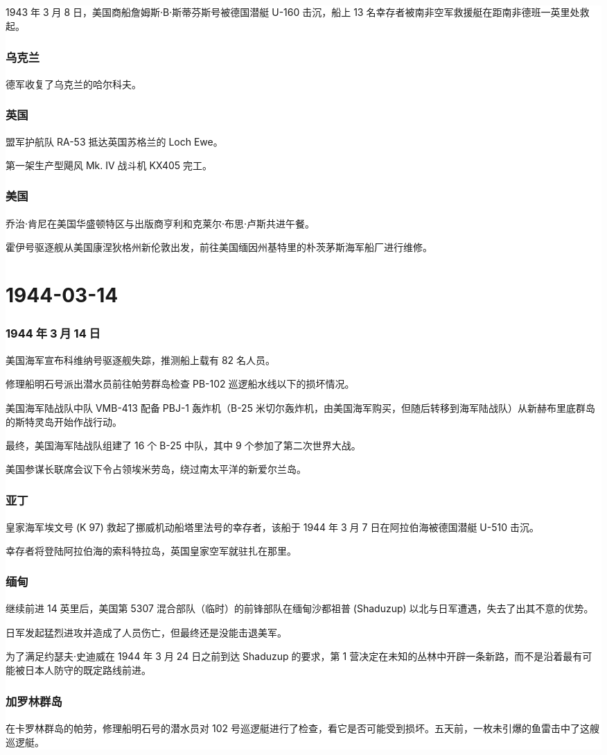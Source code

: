1943 年 3 月 8 日，美国商船詹姆斯·B·斯蒂芬斯号被德国潜艇 U-160
击沉，船上 13 名幸存者被南非空军救援艇在距南非德班一英里处救起。

### 乌克兰

德军收复了乌克兰的哈尔科夫。

### 英国

盟军护航队 RA-53 抵达英国苏格兰的 Loch Ewe。

第一架生产型飓风 Mk. IV 战斗机 KX405 完工。

### 美国

乔治·肯尼在美国华盛顿特区与出版商亨利和克莱尔·布思·卢斯共进午餐。

霍伊号驱逐舰从美国康涅狄格州新伦敦出发，前往美国缅因州基特里的朴茨茅斯海军船厂进行维修。

# 1944-03-14

### 1944 年 3 月 14 日

美国海军宣布科维纳号驱逐舰失踪，推测船上载有 82 名人员。

修理船明石号派出潜水员前往帕劳群岛检查 PB-102 巡逻船水线以下的损坏情况。

美国海军陆战队中队 VMB-413 配备 PBJ-1 轰炸机（B-25
米切尔轰炸机，由美国海军购买，但随后转移到海军陆战队）从新赫布里底群岛的斯特灵岛开始作战行动。

最终，美国海军陆战队组建了 16 个 B-25 中队，其中 9
个参加了第二次世界大战。

美国参谋长联席会议下令占领埃米劳岛，绕过南太平洋的新爱尔兰岛。

### 亚丁

皇家海军埃文号 (K 97) 救起了挪威机动船塔里法号的幸存者，该船于 1944 年 3
月 7 日在阿拉伯海被德国潜艇 U-510 击沉。

幸存者将登陆阿拉伯海的索科特拉岛，英国皇家空军就驻扎在那里。

### 缅甸

继续前进 14 英里后，美国第 5307 混合部队（临时）的前锋部队在缅甸沙都祖普
(Shaduzup) 以北与日军遭遇，失去了出其不意的优势。

日军发起猛烈进攻并造成了人员伤亡，但最终还是没能击退美军。

为了满足约瑟夫·史迪威在 1944 年 3 月 24 日之前到达 Shaduzup 的要求，第 1
营决定在未知的丛林中开辟一条新路，而不是沿着最有可能被日本人防守的既定路线前进。

### 加罗林群岛

在卡罗林群岛的帕劳，修理船明石号的潜水员对 102
号巡逻艇进行了检查，看它是否可能受到损坏。五天前，一枚未引爆的鱼雷击中了这艘巡逻艇。
